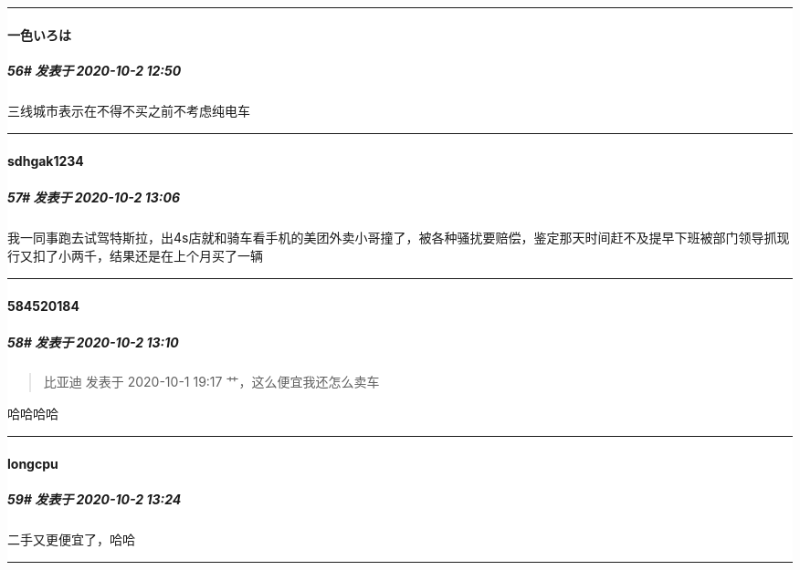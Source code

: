



-----

####  一色いろは  
##### 56#       发表于 2020-10-2 12:50




三线城市表示在不得不买之前不考虑纯电车







-----

####  sdhgak1234  
##### 57#       发表于 2020-10-2 13:06




我一同事跑去试驾特斯拉，出4s店就和骑车看手机的美团外卖小哥撞了，被各种骚扰要赔偿，鉴定那天时间赶不及提早下班被部门领导抓现行又扣了小两千，结果还是在上个月买了一辆







-----

####  584520184  
##### 58#       发表于 2020-10-2 13:10



<blockquote>比亚迪 发表于 2020-10-1 19:17
艹，这么便宜我还怎么卖车</blockquote>
哈哈哈哈







-----

####  longcpu  
##### 59#       发表于 2020-10-2 13:24




二手又更便宜了，哈哈







-----
